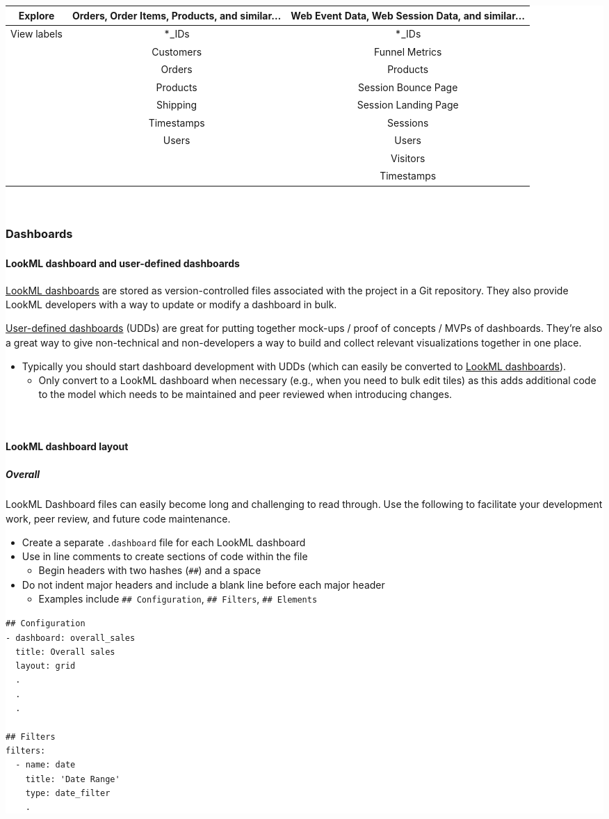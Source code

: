 | **Explore**  | **Orders, Order Items, Products**, and similar…   | **Web Event Data, Web Session Data**, and similar…  |
|:--------------:|:-------------:|:-----------------------:|
| View labels  |  *_IDs      |  *_IDs                |
|              |  Customers  |  Funnel Metrics       |
|              |  Orders     |  Products             |
|              |  Products   |  Session Bounce Page  |
|              |  Shipping   |  Session Landing Page |
|              |  Timestamps |  Sessions             |
|              |  Users      |  Users                |
|              |             |  Visitors             |
|              |             |  Timestamps           |

</br>

### Dashboards
#### LookML dashboard and user-defined dashboards
[LookML dashboards](https://docs.looker.com/reference/lookml-dashboard-overview) are stored as version-controlled files associated with the project in a Git repository. They also provide LookML developers with a way to update or modify a dashboard in bulk.

[User-defined dashboards](https://docs.looker.com/dashboards/creating-dashboards-beta) (UDDs) are great for putting together mock-ups / proof of concepts / MVPs of dashboards. They’re also a great way to give non-technical and non-developers a way to build and collect relevant visualizations together in one place.
- Typically you should start dashboard development with UDDs (which can easily be converted to [LookML dashboards](https://docs.looker.com/dashboards/new-dashboard-experience#getting_the_lookml_from_a_dashboard)).
  - Only convert to a LookML dashboard when necessary  (e.g., when you need to bulk edit tiles) as this adds additional code to the model which needs to be maintained and peer reviewed when introducing changes.

</br>

#### LookML dashboard layout
##### Overall
LookML Dashboard files can easily become long and challenging to read through. Use the following to facilitate your development work, peer review, and future code maintenance.

- Create a separate `.dashboard` file for each LookML dashboard
- Use in line comments to create sections of code within the file
  - Begin headers with two hashes (`##`) and a space
- Do not indent major headers and include a blank line before each major header
  - Examples include `## Configuration`, `## Filters`, `## Elements`

```
## Configuration
- dashboard: overall_sales
  title: Overall sales
  layout: grid
  .
  .
  .

## Filters
filters:
  - name: date
    title: 'Date Range'
    type: date_filter
    .
```